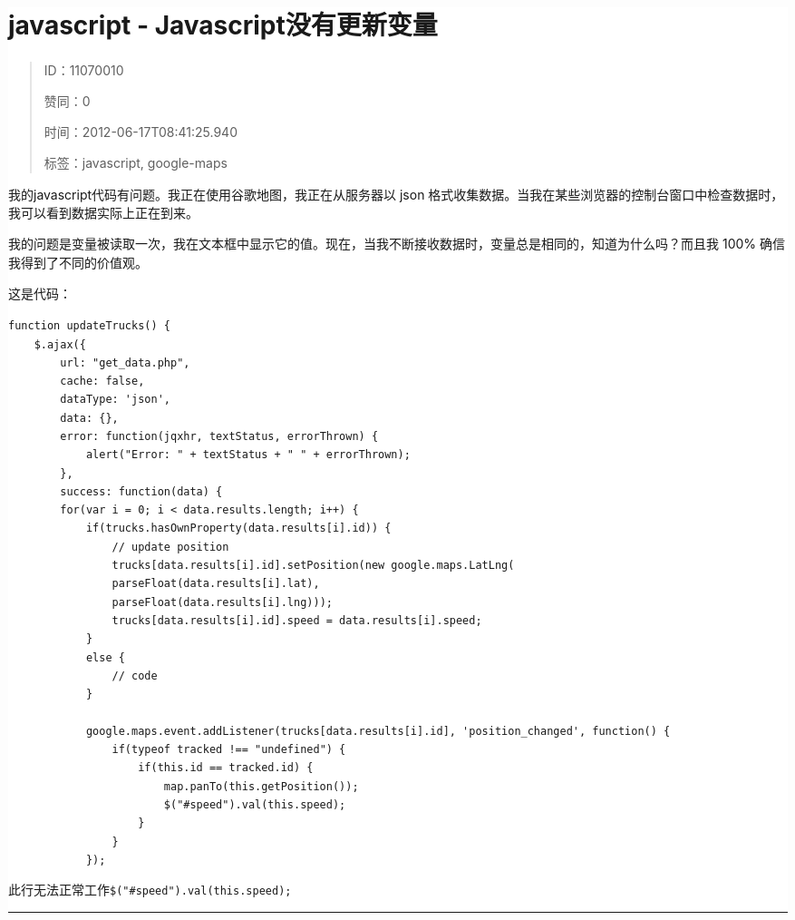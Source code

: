 # javascript - Javascript没有更新变量

> ID：11070010
> 
> 赞同：0
> 
> 时间：2012-06-17T08:41:25.940
> 
> 标签：javascript, google-maps

我的javascript代码有问题。我正在使用谷歌地图，我正在从服务器以 json 格式收集数据。当我在某些浏览器的控制台窗口中检查数据时，我可以看到数据实际上正在到来。

我的问题是变量被读取一次，我在文本框中显示它的值。现在，当我不断接收数据时，变量总是相同的，知道为什么吗？而且我 100% 确信我得到了不同的价值观。

这是代码：

```
function updateTrucks() {
    $.ajax({
        url: "get_data.php",
        cache: false,
        dataType: 'json',
        data: {},
        error: function(jqxhr, textStatus, errorThrown) {
            alert("Error: " + textStatus + " " + errorThrown);
        },
        success: function(data) {
        for(var i = 0; i < data.results.length; i++) {
            if(trucks.hasOwnProperty(data.results[i].id)) {
                // update position
                trucks[data.results[i].id].setPosition(new google.maps.LatLng(
                parseFloat(data.results[i].lat),
                parseFloat(data.results[i].lng)));
                trucks[data.results[i].id].speed = data.results[i].speed;
            }
            else {
                // code
            }

            google.maps.event.addListener(trucks[data.results[i].id], 'position_changed', function() {
                if(typeof tracked !== "undefined") {
                    if(this.id == tracked.id) {
                        map.panTo(this.getPosition());
                        $("#speed").val(this.speed);
                    }
                }
            }); 
```

此行无法正常工作`$("#speed").val(this.speed);`

* * *
